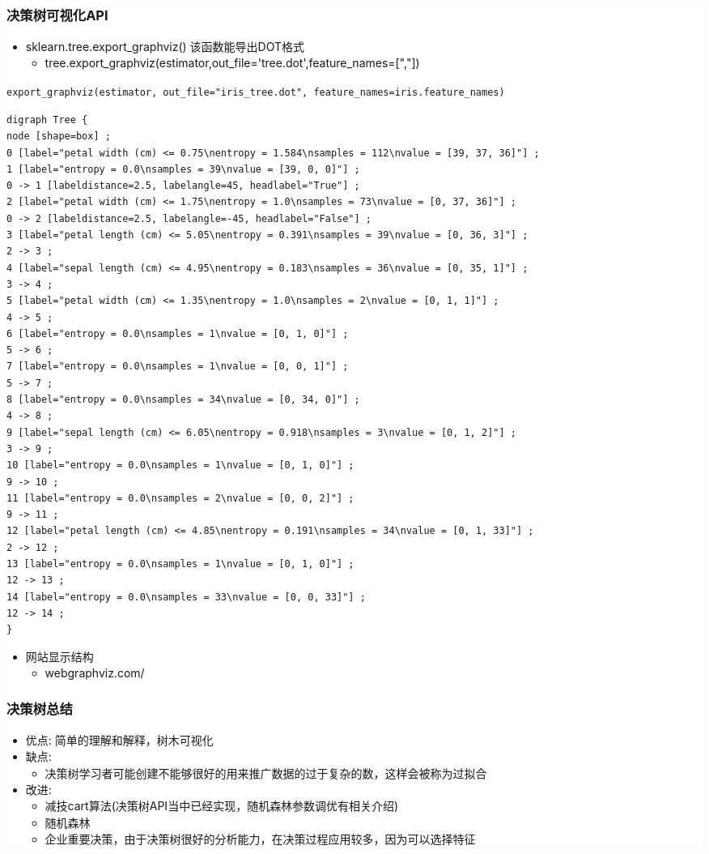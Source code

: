 ### 决策树可视化API
- sklearn.tree.export_graphviz() 该函数能导出DOT格式
    - tree.export_graphviz(estimator,out_file='tree.dot',feature_names=[","])
```
export_graphviz(estimator, out_file="iris_tree.dot", feature_names=iris.feature_names)
```

```
digraph Tree {
node [shape=box] ;
0 [label="petal width (cm) <= 0.75\nentropy = 1.584\nsamples = 112\nvalue = [39, 37, 36]"] ;
1 [label="entropy = 0.0\nsamples = 39\nvalue = [39, 0, 0]"] ;
0 -> 1 [labeldistance=2.5, labelangle=45, headlabel="True"] ;
2 [label="petal width (cm) <= 1.75\nentropy = 1.0\nsamples = 73\nvalue = [0, 37, 36]"] ;
0 -> 2 [labeldistance=2.5, labelangle=-45, headlabel="False"] ;
3 [label="petal length (cm) <= 5.05\nentropy = 0.391\nsamples = 39\nvalue = [0, 36, 3]"] ;
2 -> 3 ;
4 [label="sepal length (cm) <= 4.95\nentropy = 0.183\nsamples = 36\nvalue = [0, 35, 1]"] ;
3 -> 4 ;
5 [label="petal width (cm) <= 1.35\nentropy = 1.0\nsamples = 2\nvalue = [0, 1, 1]"] ;
4 -> 5 ;
6 [label="entropy = 0.0\nsamples = 1\nvalue = [0, 1, 0]"] ;
5 -> 6 ;
7 [label="entropy = 0.0\nsamples = 1\nvalue = [0, 0, 1]"] ;
5 -> 7 ;
8 [label="entropy = 0.0\nsamples = 34\nvalue = [0, 34, 0]"] ;
4 -> 8 ;
9 [label="sepal length (cm) <= 6.05\nentropy = 0.918\nsamples = 3\nvalue = [0, 1, 2]"] ;
3 -> 9 ;
10 [label="entropy = 0.0\nsamples = 1\nvalue = [0, 1, 0]"] ;
9 -> 10 ;
11 [label="entropy = 0.0\nsamples = 2\nvalue = [0, 0, 2]"] ;
9 -> 11 ;
12 [label="petal length (cm) <= 4.85\nentropy = 0.191\nsamples = 34\nvalue = [0, 1, 33]"] ;
2 -> 12 ;
13 [label="entropy = 0.0\nsamples = 1\nvalue = [0, 1, 0]"] ;
12 -> 13 ;
14 [label="entropy = 0.0\nsamples = 33\nvalue = [0, 0, 33]"] ;
12 -> 14 ;
}
```
- 网站显示结构
    - webgraphviz.com/

### 决策树总结
- 优点: 简单的理解和解释，树木可视化
- 缺点:
    - 决策树学习者可能创建不能够很好的用来推广数据的过于复杂的数，这样会被称为过拟合
- 改进:
    - 减技cart算法(决策树API当中已经实现，随机森林参数调优有相关介绍)
    - 随机森林
    - 企业重要决策，由于决策树很好的分析能力，在决策过程应用较多，因为可以选择特征
 
